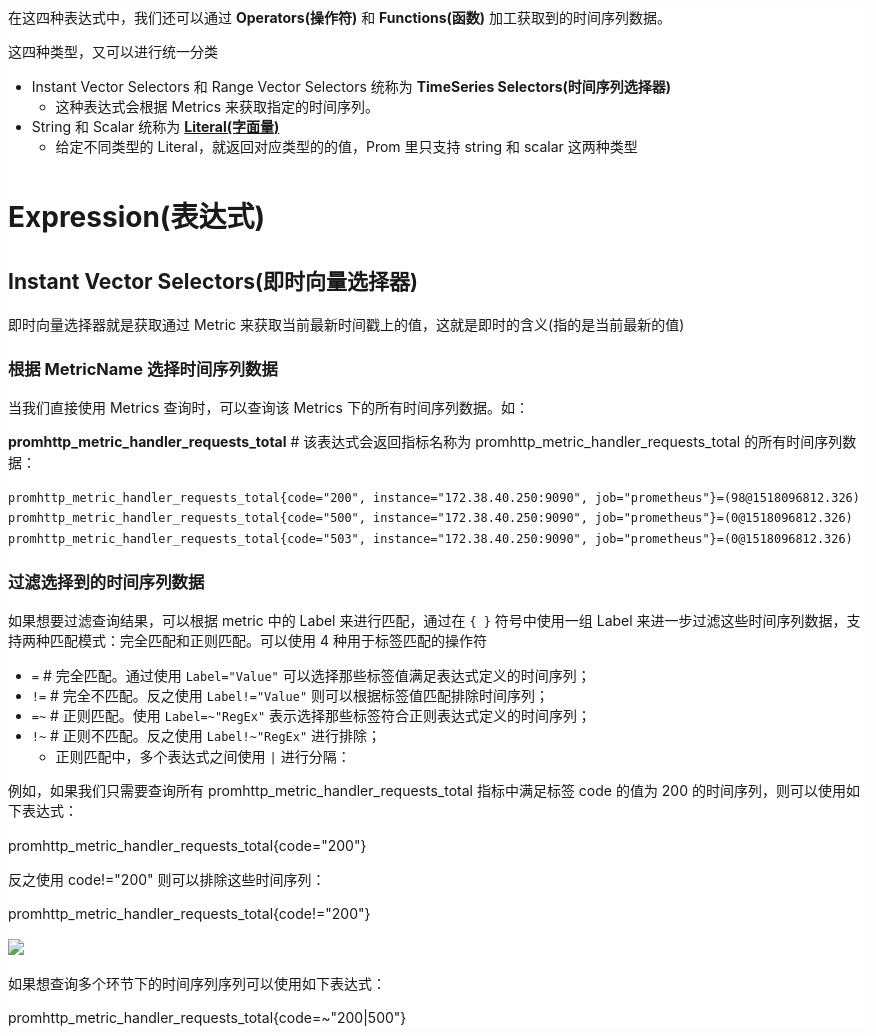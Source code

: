 在这四种表达式中，我们还可以通过 **Operators(操作符)** 和 **Functions(函数)** 加工获取到的时间序列数据。

这四种类型，又可以进行统一分类

- Instant Vector Selectors 和 Range Vector Selectors 统称为 **TimeSeries Selectors(时间序列选择器)**
  - 这种表达式会根据 Metrics 来获取指定的时间序列。
- String 和 Scalar 统称为 [**Literal(字面量)**](/docs/2.编程/计算机科学/Data%20type/Literal.md)
  - 给定不同类型的 Literal，就返回对应类型的的值，Prom 里只支持 string 和 scalar 这两种类型

# Expression(表达式)

## Instant Vector Selectors(即时向量选择器)

即时向量选择器就是获取通过 Metric 来获取当前最新时间戳上的值，这就是即时的含义(指的是当前最新的值)

### 根据 MetricName 选择时间序列数据

当我们直接使用 Metrics 查询时，可以查询该 Metrics 下的所有时间序列数据。如：

**promhttp_metric_handler_requests_total** # 该表达式会返回指标名称为 promhttp_metric_handler_requests_total 的所有时间序列数据：

```promql
promhttp_metric_handler_requests_total{code="200", instance="172.38.40.250:9090", job="prometheus"}=(98@1518096812.326)
promhttp_metric_handler_requests_total{code="500", instance="172.38.40.250:9090", job="prometheus"}=(0@1518096812.326)
promhttp_metric_handler_requests_total{code="503", instance="172.38.40.250:9090", job="prometheus"}=(0@1518096812.326)
```

### 过滤选择到的时间序列数据

如果想要过滤查询结果，可以根据 metric 中的 Label 来进行匹配，通过在 `{ }` 符号中使用一组 Label 来进一步过滤这些时间序列数据，支持两种匹配模式：完全匹配和正则匹配。可以使用 4 种用于标签匹配的操作符

- `=` # 完全匹配。通过使用 `Label="Value"` 可以选择那些标签值满足表达式定义的时间序列；
- `!=` # 完全不匹配。反之使用 `Label!="Value"` 则可以根据标签值匹配排除时间序列；
- `=~` # 正则匹配。使用 `Label=~"RegEx"` 表示选择那些标签符合正则表达式定义的时间序列；
- `!~` # 正则不匹配。反之使用 `Label!~"RegEx"` 进行排除；
  - 正则匹配中，多个表达式之间使用 `|` 进行分隔：

例如，如果我们只需要查询所有 promhttp_metric_handler_requests_total 指标中满足标签 code 的值为 200 的时间序列，则可以使用如下表达式：

promhttp_metric_handler_requests_total{code="200"}

反之使用 code!="200" 则可以排除这些时间序列：

promhttp_metric_handler_requests_total{code!="200"}

![](https://notes-learning.oss-cn-beijing.aliyuncs.com/lfubxg/1616069073195-72aba6c2-dabb-47d8-960b-b26cdf73e04a.png)

如果想查询多个环节下的时间序列序列可以使用如下表达式：

promhttp_metric_handler_requests_total{code=~"200|500"}
